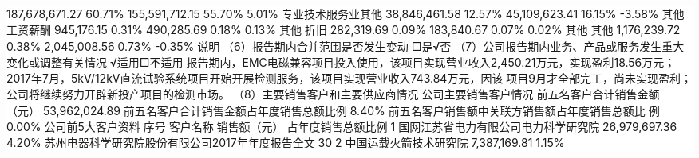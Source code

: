 187,678,671.27
60.71%
155,591,712.15
55.70%
5.01%
专业技术服务业其他
38,846,461.58
12.57%
45,109,623.41
16.15%
-3.58%
其他
工资薪酬
945,176.15
0.31%
490,285.69
0.18%
0.13%
其他
折旧
282,319.69
0.09%
183,840.67
0.07%
0.02%
其他
其他
1,176,239.72
0.38%
2,045,008.56
0.73%
-0.35%
说明
（6）报告期内合并范围是否发生变动
□是√否
（7）公司报告期内业务、产品或服务发生重大变化或调整有关情况
√适用□不适用
报告期内，EMC电磁兼容项目投入使用，该项目实现营业收入2,450.21万元，实现盈利18.56万元；
2017年7月，5kV/12kV直流试验系统项目开始开展检测服务，该项目实现营业收入743.84万元，因该
项目9月才全部完工，尚未实现盈利；公司将继续努力开辟新投产项目的检测市场。
（8）主要销售客户和主要供应商情况
公司主要销售客户情况
前五名客户合计销售金额（元）
53,962,024.89
前五名客户合计销售金额占年度销售总额比例
8.40%
前五名客户销售额中关联方销售额占年度销售总额比
例
0.00%
公司前5大客户资料
序号
客户名称
销售额（元）
占年度销售总额比例
1
国网江苏省电力有限公司电力科学研究院
26,979,697.36
4.20%
苏州电器科学研究院股份有限公司2017年年度报告全文
30
2
中国运载火箭技术研究院
7,387,169.81
1.15%
